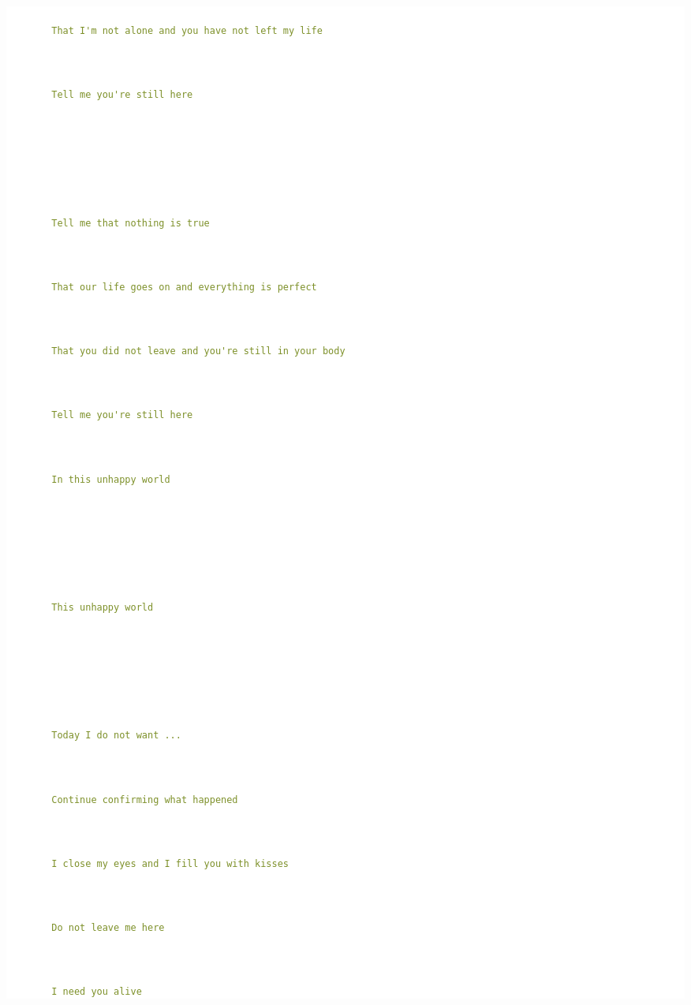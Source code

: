 ```yaml

        That I'm not alone and you have not left my life



        Tell me you're still here







        Tell me that nothing is true



        That our life goes on and everything is perfect



        That you did not leave and you're still in your body



        Tell me you're still here



        In this unhappy world







        This unhappy world







        Today I do not want ...



        Continue confirming what happened



        I close my eyes and I fill you with kisses



        Do not leave me here



        I need you alive

```